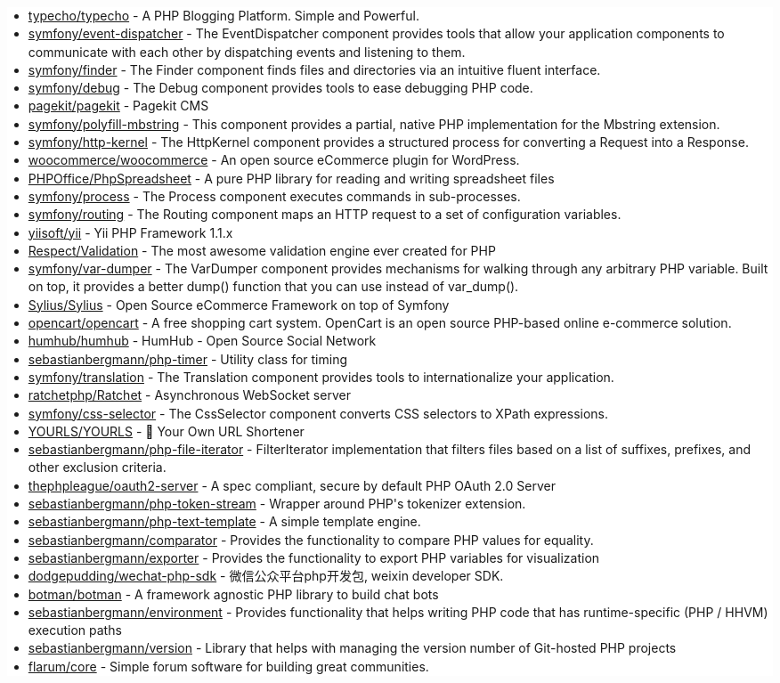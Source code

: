 * [typecho/typecho](https://github.com/typecho/typecho) - A PHP Blogging Platform. Simple and Powerful.
* [symfony/event-dispatcher](https://github.com/symfony/event-dispatcher) - The EventDispatcher component provides tools that allow your application components to communicate with each other by dispatching events and listening to them.
* [symfony/finder](https://github.com/symfony/finder) - The Finder component finds files and directories via an intuitive fluent interface.
* [symfony/debug](https://github.com/symfony/debug) - The Debug component provides tools to ease debugging PHP code.
* [pagekit/pagekit](https://github.com/pagekit/pagekit) - Pagekit CMS
* [symfony/polyfill-mbstring](https://github.com/symfony/polyfill-mbstring) - This component provides a partial, native PHP implementation for the Mbstring extension.
* [symfony/http-kernel](https://github.com/symfony/http-kernel) - The HttpKernel component provides a structured process for converting a Request into a Response.
* [woocommerce/woocommerce](https://github.com/woocommerce/woocommerce) - An open source eCommerce plugin for WordPress.
* [PHPOffice/PhpSpreadsheet](https://github.com/PHPOffice/PhpSpreadsheet) - A pure PHP library for reading and writing spreadsheet files
* [symfony/process](https://github.com/symfony/process) - The Process component executes commands in sub-processes.
* [symfony/routing](https://github.com/symfony/routing) - The Routing component maps an HTTP request to a set of configuration variables.
* [yiisoft/yii](https://github.com/yiisoft/yii) - Yii PHP Framework 1.1.x
* [Respect/Validation](https://github.com/Respect/Validation) - The most awesome validation engine ever created for PHP
* [symfony/var-dumper](https://github.com/symfony/var-dumper) - The VarDumper component provides mechanisms for walking through any arbitrary PHP variable. Built on top, it provides a better dump() function that you can use instead of var_dump().
* [Sylius/Sylius](https://github.com/Sylius/Sylius) - Open Source eCommerce Framework on top of Symfony
* [opencart/opencart](https://github.com/opencart/opencart) - A free shopping cart system. OpenCart is an open source PHP-based online e-commerce solution.
* [humhub/humhub](https://github.com/humhub/humhub) - HumHub - Open Source Social Network
* [sebastianbergmann/php-timer](https://github.com/sebastianbergmann/php-timer) - Utility class for timing
* [symfony/translation](https://github.com/symfony/translation) - The Translation component provides tools to internationalize your application.
* [ratchetphp/Ratchet](https://github.com/ratchetphp/Ratchet) - Asynchronous WebSocket server
* [symfony/css-selector](https://github.com/symfony/css-selector) - The CssSelector component converts CSS selectors to XPath expressions.
* [YOURLS/YOURLS](https://github.com/YOURLS/YOURLS) - 🔗 Your Own URL Shortener
* [sebastianbergmann/php-file-iterator](https://github.com/sebastianbergmann/php-file-iterator) - FilterIterator implementation that filters files based on a list of suffixes, prefixes, and other exclusion criteria.
* [thephpleague/oauth2-server](https://github.com/thephpleague/oauth2-server) - A spec compliant, secure by default PHP OAuth 2.0 Server
* [sebastianbergmann/php-token-stream](https://github.com/sebastianbergmann/php-token-stream) - Wrapper around PHP's tokenizer extension.
* [sebastianbergmann/php-text-template](https://github.com/sebastianbergmann/php-text-template) - A simple template engine.
* [sebastianbergmann/comparator](https://github.com/sebastianbergmann/comparator) - Provides the functionality to compare PHP values for equality.
* [sebastianbergmann/exporter](https://github.com/sebastianbergmann/exporter) - Provides the functionality to export PHP variables for visualization
* [dodgepudding/wechat-php-sdk](https://github.com/dodgepudding/wechat-php-sdk) - 微信公众平台php开发包, weixin developer SDK.
* [botman/botman](https://github.com/botman/botman) - A framework agnostic PHP library to build chat bots
* [sebastianbergmann/environment](https://github.com/sebastianbergmann/environment) - Provides functionality that helps writing PHP code that has runtime-specific (PHP / HHVM) execution paths
* [sebastianbergmann/version](https://github.com/sebastianbergmann/version) - Library that helps with managing the version number of Git-hosted PHP projects
* [flarum/core](https://github.com/flarum/core) - Simple forum software for building great communities.
